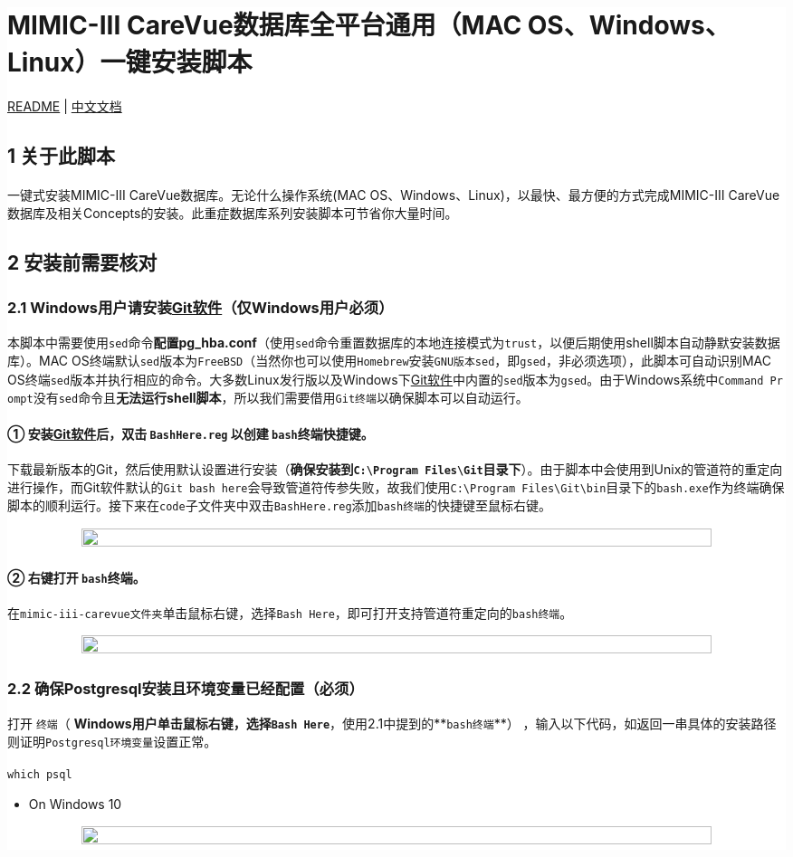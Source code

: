 # MIMIC-III CareVue数据库全平台通用（MAC OS、Windows、Linux）一键安装脚本

[README](README.md) | [中文文档](README_zh.md)

## 1 关于此脚本

一键式安装MIMIC-III CareVue数据库。无论什么操作系统(MAC OS、Windows、Linux)，以最快、最方便的方式完成MIMIC-III CareVue数据库及相关Concepts的安装。此重症数据库系列安装脚本可节省你大量时间。

## 2 安装前需要核对

### 2.1 Windows用户请安装[Git软件](https://git-scm.com/download/win)（仅Windows用户必须）

本脚本中需要使用`sed`命令**配置pg_hba.conf**（使用`sed`命令重置数据库的本地连接模式为`trust`，以便后期使用shell脚本自动静默安装数据库）。MAC OS终端默认`sed`版本为`FreeBSD`（当然你也可以使用`Homebrew`安装`GNU版本sed`，即`gsed`，非必须选项），此脚本可自动识别MAC OS终端`sed`版本并执行相应的命令。大多数Linux发行版以及Windows下[Git软件](https://git-scm.com/download/win)中内置的`sed`版本为`gsed`。由于Windows系统中`Command Prompt`没有`sed`命令且**无法运行shell脚本**，所以我们需要借用`Git终端`以确保脚本可以自动运行。

#### ① 安装[Git软件](https://git-scm.com/download/win)后，双击 `BashHere.reg` 以创建 `bash`终端快捷键。

下载最新版本的Git，然后使用默认设置进行安装（**确保安装到`C:\Program Files\Git`目录下**）。由于脚本中会使用到Unix的管道符的重定向进行操作，而Git软件默认的`Git bash here`会导致管道符传参失败，故我们使用`C:\Program Files\Git\bin`目录下的`bash.exe`作为终端确保脚本的顺利运行。接下来在`code`子文件夹中双击`BashHere.reg`添加`bash终端`的快捷键至鼠标右键。
<p align="center">
  <img src="https://raw.githubusercontent.com/ningyile/mimic-code/main/mimic-iii-carevue/img/02.png" width="90%" height="90%" />
</p>

#### ② 右键打开 `bash`终端。

在`mimic-iii-carevue文件夹`单击鼠标右键，选择`Bash Here`，即可打开支持管道符重定向的`bash终端`。
<p align="center">
  <img src="https://raw.githubusercontent.com/ningyile/mimic-code/main/mimic-iii-carevue/img/03.png" width="90%" height="90%" />
</p>

### 2.2 确保Postgresql安装且环境变量已经配置（必须）

打开 `终端`（ **Windows用户单击鼠标右键，选择`Bash Here`**，使用2.1中提到的**`bash终端`**） ，输入以下代码，如返回一串具体的安装路径则证明`Postgresql环境变量`设置正常。

```shell
which psql
```

- On Windows 10
<p align="center">
  <img src="https://raw.githubusercontent.com/ningyile/mimic-code/main/mimic-iii-carevue/img/04.png" width="90%" height="90%" />
</p>
